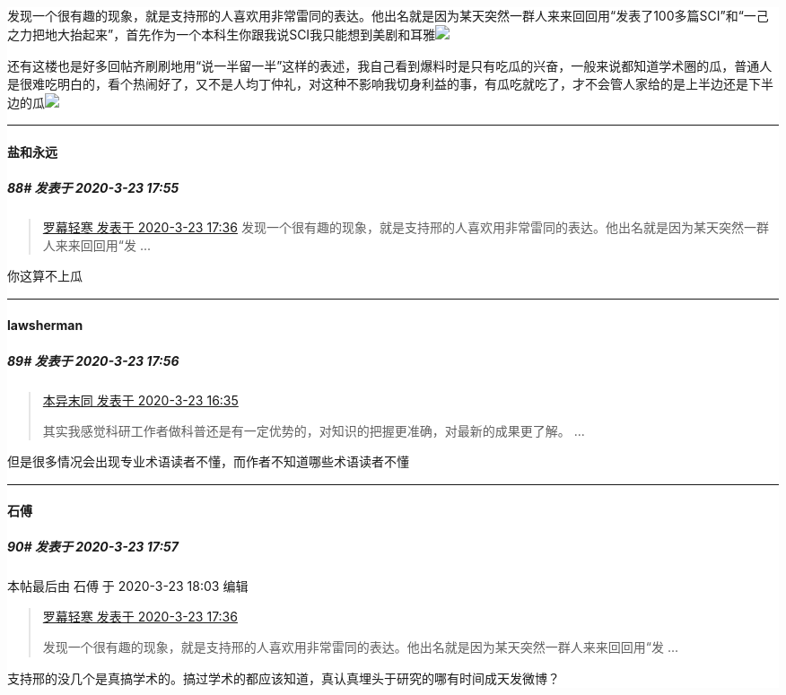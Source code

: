 


发现一个很有趣的现象，就是支持邢的人喜欢用非常雷同的表达。他出名就是因为某天突然一群人来来回回用“发表了100多篇SCI”和“一己之力把地大抬起来”，首先作为一个本科生你跟我说SCI我只能想到美剧和耳雅<img src="https://static.saraba1st.com/image/smiley/face2017/067.png" referrerpolicy="no-referrer">

还有这楼也是好多回帖齐刷刷地用“说一半留一半”这样的表述，我自己看到爆料时是只有吃瓜的兴奋，一般来说都知道学术圈的瓜，普通人是很难吃明白的，看个热闹好了，又不是人均丁仲礼，对这种不影响我切身利益的事，有瓜吃就吃了，才不会管人家给的是上半边还是下半边的瓜<img src="https://static.saraba1st.com/image/smiley/face2017/066.png" referrerpolicy="no-referrer">







-----

####  盐和永远  
##### 88#       发表于 2020-3-23 17:55



<blockquote><a href="httphttps://bbs.saraba1st.com/2b/forum.php?mod=redirect&amp;goto=findpost&amp;pid=46846925&amp;ptid=1920381" target="_blank">罗幕轻寒 发表于 2020-3-23 17:36</a>
发现一个很有趣的现象，就是支持邢的人喜欢用非常雷同的表达。他出名就是因为某天突然一群人来来回回用“发 ...</blockquote>
你这算不上瓜







-----

####  lawsherman  
##### 89#       发表于 2020-3-23 17:56



<blockquote><a href="httphttps://bbs.saraba1st.com/2b/forum.php?mod=redirect&amp;goto=findpost&amp;pid=46846133&amp;ptid=1920381" target="_blank">本异末同 发表于 2020-3-23 16:35</a>

其实我感觉科研工作者做科普还是有一定优势的，对知识的把握更准确，对最新的成果更了解。 ...</blockquote>
但是很多情况会出现专业术语读者不懂，而作者不知道哪些术语读者不懂







-----

####  石傅  
##### 90#       发表于 2020-3-23 17:57



 本帖最后由 石傅 于 2020-3-23 18:03 编辑 
<blockquote><a href="httphttps://bbs.saraba1st.com/2b/forum.php?mod=redirect&amp;goto=findpost&amp;pid=46846925&amp;ptid=1920381" target="_blank">罗幕轻寒 发表于 2020-3-23 17:36</a>

发现一个很有趣的现象，就是支持邢的人喜欢用非常雷同的表达。他出名就是因为某天突然一群人来来回回用“发 ...</blockquote>
支持邢的没几个是真搞学术的。搞过学术的都应该知道，真认真埋头于研究的哪有时间成天发微博？


